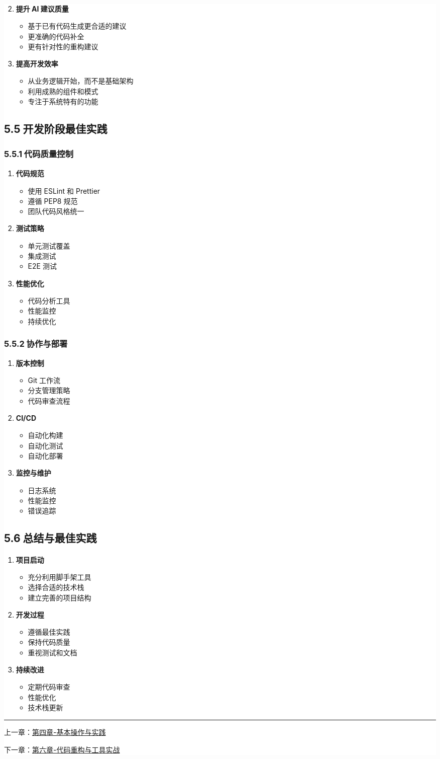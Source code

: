 2. **提升 AI 建议质量**
   - 基于已有代码生成更合适的建议
   - 更准确的代码补全
   - 更有针对性的重构建议

3. **提高开发效率**
   - 从业务逻辑开始，而不是基础架构
   - 利用成熟的组件和模式
   - 专注于系统特有的功能

## 5.5 开发阶段最佳实践

### 5.5.1 代码质量控制
1. **代码规范**
   - 使用 ESLint 和 Prettier
   - 遵循 PEP8 规范
   - 团队代码风格统一

2. **测试策略**
   - 单元测试覆盖
   - 集成测试
   - E2E 测试

3. **性能优化**
   - 代码分析工具
   - 性能监控
   - 持续优化

### 5.5.2 协作与部署
1. **版本控制**
   - Git 工作流
   - 分支管理策略
   - 代码审查流程

2. **CI/CD**
   - 自动化构建
   - 自动化测试
   - 自动化部署

3. **监控与维护**
   - 日志系统
   - 性能监控
   - 错误追踪

## 5.6 总结与最佳实践

1. **项目启动**
   - 充分利用脚手架工具
   - 选择合适的技术栈
   - 建立完善的项目结构

2. **开发过程**
   - 遵循最佳实践
   - 保持代码质量
   - 重视测试和文档

3. **持续改进**
   - 定期代码审查
   - 性能优化
   - 技术栈更新

---

上一章：[第四章-基本操作与实践](第四章-基本操作与实践.md)

下一章：[第六章-代码重构与工具实战](第六章-代码重构与工具实战.md)
